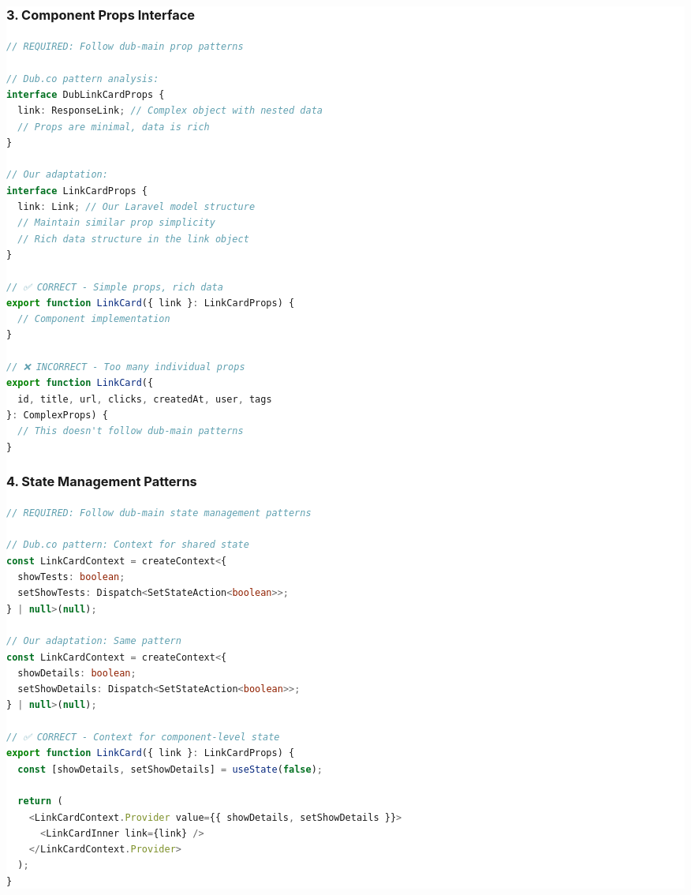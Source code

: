 ```typescript
```

### 3. **Component Props Interface**
```typescript
// REQUIRED: Follow dub-main prop patterns

// Dub.co pattern analysis:
interface DubLinkCardProps {
  link: ResponseLink; // Complex object with nested data
  // Props are minimal, data is rich
}

// Our adaptation:
interface LinkCardProps {
  link: Link; // Our Laravel model structure
  // Maintain similar prop simplicity
  // Rich data structure in the link object
}

// ✅ CORRECT - Simple props, rich data
export function LinkCard({ link }: LinkCardProps) {
  // Component implementation
}

// ❌ INCORRECT - Too many individual props
export function LinkCard({
  id, title, url, clicks, createdAt, user, tags
}: ComplexProps) {
  // This doesn't follow dub-main patterns
}
```

### 4. **State Management Patterns**
```typescript
// REQUIRED: Follow dub-main state management patterns

// Dub.co pattern: Context for shared state
const LinkCardContext = createContext<{
  showTests: boolean;
  setShowTests: Dispatch<SetStateAction<boolean>>;
} | null>(null);

// Our adaptation: Same pattern
const LinkCardContext = createContext<{
  showDetails: boolean;
  setShowDetails: Dispatch<SetStateAction<boolean>>;
} | null>(null);

// ✅ CORRECT - Context for component-level state
export function LinkCard({ link }: LinkCardProps) {
  const [showDetails, setShowDetails] = useState(false);

  return (
    <LinkCardContext.Provider value={{ showDetails, setShowDetails }}>
      <LinkCardInner link={link} />
    </LinkCardContext.Provider>
  );
}
```
